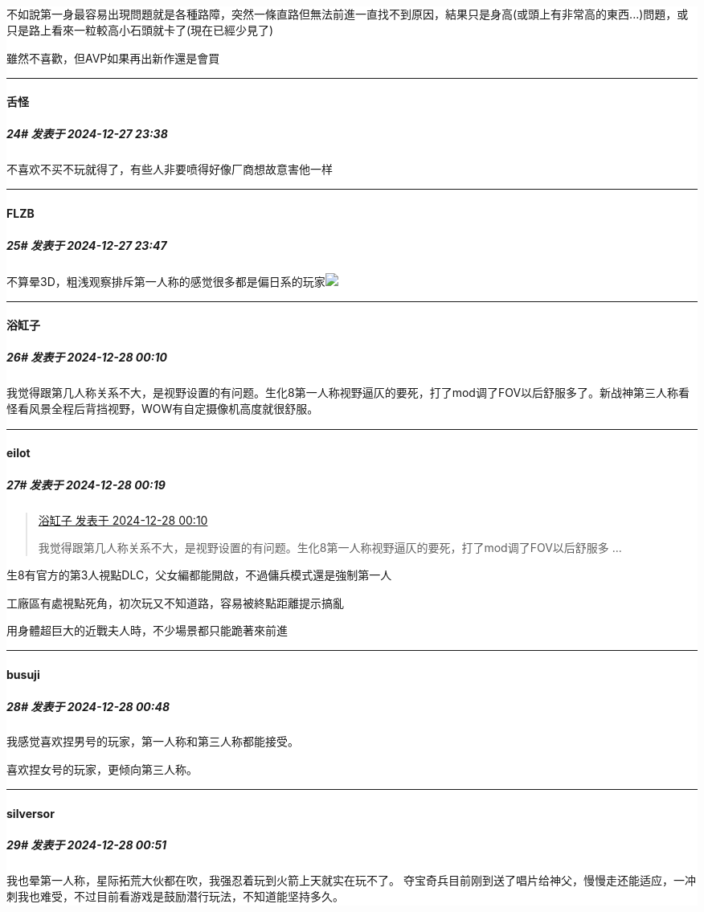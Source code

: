 不如說第一身最容易出現問題就是各種路障，突然一條直路但無法前進一直找不到原因，結果只是身高(或頭上有非常高的東西...)問題，或只是路上看來一粒較高小石頭就卡了(現在已經少見了)

雖然不喜歡，但AVP如果再出新作還是會買

*****

####  舌怪  
##### 24#       发表于 2024-12-27 23:38

不喜欢不买不玩就得了，有些人非要喷得好像厂商想故意害他一样

*****

####  FLZB  
##### 25#       发表于 2024-12-27 23:47

不算晕3D，粗浅观察排斥第一人称的感觉很多都是偏日系的玩家<img src="https://static.saraba1st.com/image/smiley/face2017/067.png" referrerpolicy="no-referrer">

*****

####  浴缸子  
##### 26#       发表于 2024-12-28 00:10

我觉得跟第几人称关系不大，是视野设置的有问题。生化8第一人称视野逼仄的要死，打了mod调了FOV以后舒服多了。新战神第三人称看怪看风景全程后背挡视野，WOW有自定摄像机高度就很舒服。

*****

####  eilot  
##### 27#       发表于 2024-12-28 00:19

<blockquote><a href="httphttps://bbs.saraba1st.com/2b/forum.php?mod=redirect&amp;goto=findpost&amp;pid=67038764&amp;ptid=2224702" target="_blank">浴缸子 发表于 2024-12-28 00:10</a>

我觉得跟第几人称关系不大，是视野设置的有问题。生化8第一人称视野逼仄的要死，打了mod调了FOV以后舒服多 ...</blockquote>
生8有官方的第3人視點DLC，父女編都能開啟，不過傭兵模式還是強制第一人

工廠區有處視點死角，初次玩又不知道路，容易被終點距離提示搞亂

用身體超巨大的近戰夫人時，不少場景都只能跪著來前進

*****

####  busuji  
##### 28#       发表于 2024-12-28 00:48

我感觉喜欢捏男号的玩家，第一人称和第三人称都能接受。

喜欢捏女号的玩家，更倾向第三人称。

*****

####  silversor  
##### 29#       发表于 2024-12-28 00:51

我也晕第一人称，星际拓荒大伙都在吹，我强忍着玩到火箭上天就实在玩不了。
夺宝奇兵目前刚到送了唱片给神父，慢慢走还能适应，一冲刺我也难受，不过目前看游戏是鼓励潜行玩法，不知道能坚持多久。
